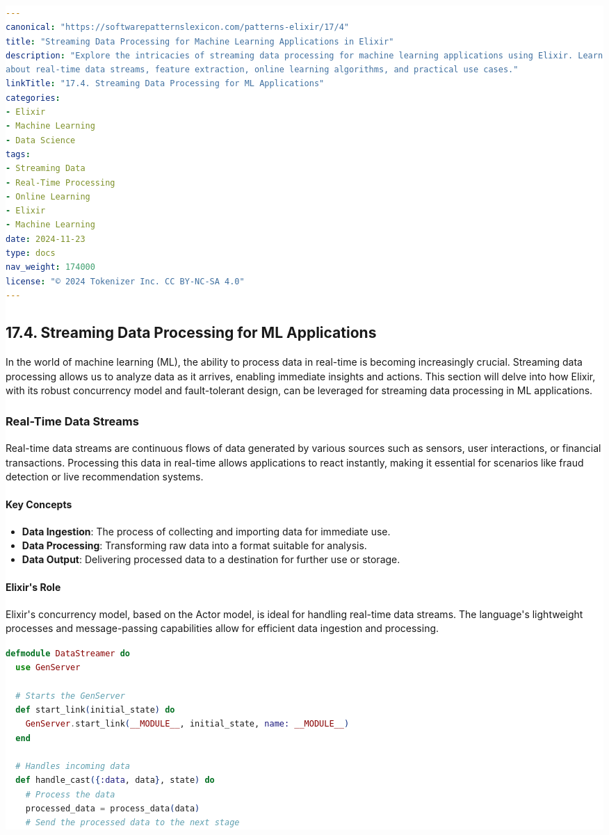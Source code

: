 ```yaml
---
canonical: "https://softwarepatternslexicon.com/patterns-elixir/17/4"
title: "Streaming Data Processing for Machine Learning Applications in Elixir"
description: "Explore the intricacies of streaming data processing for machine learning applications using Elixir. Learn about real-time data streams, feature extraction, online learning algorithms, and practical use cases."
linkTitle: "17.4. Streaming Data Processing for ML Applications"
categories:
- Elixir
- Machine Learning
- Data Science
tags:
- Streaming Data
- Real-Time Processing
- Online Learning
- Elixir
- Machine Learning
date: 2024-11-23
type: docs
nav_weight: 174000
license: "© 2024 Tokenizer Inc. CC BY-NC-SA 4.0"
---
```


## 17.4. Streaming Data Processing for ML Applications

In the world of machine learning (ML), the ability to process data in real-time is becoming increasingly crucial. Streaming data processing allows us to analyze data as it arrives, enabling immediate insights and actions. This section will delve into how Elixir, with its robust concurrency model and fault-tolerant design, can be leveraged for streaming data processing in ML applications.

### Real-Time Data Streams

Real-time data streams are continuous flows of data generated by various sources such as sensors, user interactions, or financial transactions. Processing this data in real-time allows applications to react instantly, making it essential for scenarios like fraud detection or live recommendation systems.

#### Key Concepts

- **Data Ingestion**: The process of collecting and importing data for immediate use.
- **Data Processing**: Transforming raw data into a format suitable for analysis.
- **Data Output**: Delivering processed data to a destination for further use or storage.

#### Elixir's Role

Elixir's concurrency model, based on the Actor model, is ideal for handling real-time data streams. The language's lightweight processes and message-passing capabilities allow for efficient data ingestion and processing.

```elixir
defmodule DataStreamer do
  use GenServer

  # Starts the GenServer
  def start_link(initial_state) do
    GenServer.start_link(__MODULE__, initial_state, name: __MODULE__)
  end

  # Handles incoming data
  def handle_cast({:data, data}, state) do
    # Process the data
    processed_data = process_data(data)
    # Send the processed data to the next stage
```